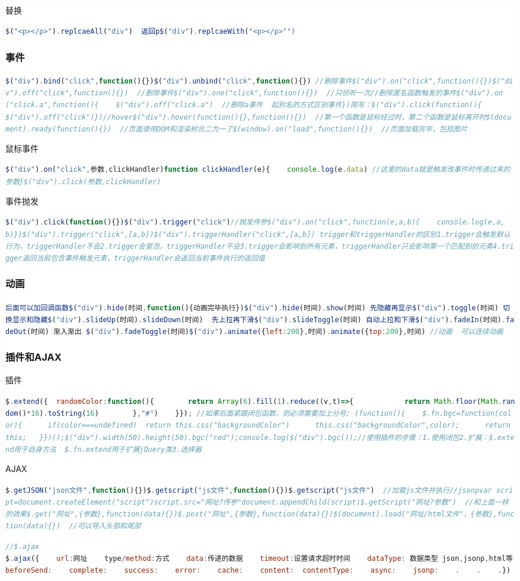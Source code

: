 替换

```javascript
$("<p></p>").replcaeAll("div")  返回p$("div").replcaeWith("<p></p>"")
```

### 事件

```javascript
$("div").bind("click",function(){})$("div").unbind("click",function(){}) //删除事件$("div").on("click",function(){})$("div").off("click",function(){})  //删除事件$("div").one("click",function(){})  //只侦听一次//删除匿名函数触发的事件$("div").on("click.a",function(){    $("div").off("click.a")  //删除a事件  起别名的方式区别事件})简写：$("div").click(function(){    $("div").off("click")})//hover$("div").hover(function(){},function(){})  //第一个函数是鼠标经过时，第二个函数是鼠标离开时$(document).ready(function(){})  //页面使用DOM和渲染树合二为一了$(window).on("load",function(){})  //页面加载完毕，包括图片
```

鼠标事件

```javascript
$("div").on("click",参数,clickHandler)function clickHandler(e){    console.log(e.data) //这里的data就是触发改事件时传递过来的参数}$("div").click(参数,clickHandler)
```

事件抛发

```javascript
$("div").click(function(){})$("div").trigger("click")//抛发传参$("div").on("click",function(e,a,b){    console.log(e,a,b)})$("div").trigger("click",[a,b])$("div").triggerHandler("click",[a,b]) trigger和triggerHandler的区别1.trigger会触发默认行为，triggerHandler不会2.trigger会冒泡，triggerHandler不会3.trigger会影响到所有元素，triggerHandler只会影响第一个匹配到的元素4.trigger返回当前包含事件触发元素，triggerHandler会返回当前事件执行的返回值
```

### 动画

``` javascript
后面可以加回调函数$("div").hide(时间,function(){动画完毕执行})$("div").hide(时间).show(时间) 先隐藏再显示$("div").toggle(时间) 切换显示和隐藏$("div").slideUp(时间).slideDown(时间)  先上拉再下滑$("div").slideToggle(时间) 自动上拉和下滑$("div").fadeIn(时间).fadeOut(时间) 渐入渐出 $("div").fadeToggle(时间)$("div").animate({left:200},时间).animate({top:200},时间) //动画  可以连续动画                                                      
```

### 插件和AJAX

插件

```javascript
$.extend({	randomColor:function(){        return Array(6).fill(1).reduce((v,t)=>{            return Math.floor(Math.random()*16).toString(16)        },"#")    }}); //如果后面紧跟闭包函数，则必须需要加上分号; (function(){    $.fn.bgc=function(color){      if(color===undefined)  return this.css("backgroundColor")      this.css("backgroundColor",color);      return this;   }})();$("div").width(50).height(50).bgc("red");console.log($("div").bgc());//使用插件的步骤：1.使用闭包2.扩展：$.extend用于自身方法  $.fn.extend用于扩展jQuery类3.选择器
```

AJAX

```javascript
$.getJSON("json文件",function(){})$.getscript("js文件",function(){})$.getscript("js文件")  //加载js文件并执行//jsonpvar script=document.createElement("script")script.src="网址?传参"document.appendChild(script)$.getScript("网址?参数")  //和上面一样的效果$.get("网址",{参数},function(data){})$.post("网址",{参数},function(data){})$(document).load("网址/html文件"，{参数},function(data){})  //可以导入头部和尾部
```

```javascript
//$.ajax
$.ajax({    url:网址    type/method:方式    data:传递的数据    timeout:设置请求超时时间    dataType: 数据类型 json,jsonp,html等     beforeSend:    complete:    success:    error:    cache:    content:	contentType:    async:    jsonp:    .    .    .})
```

